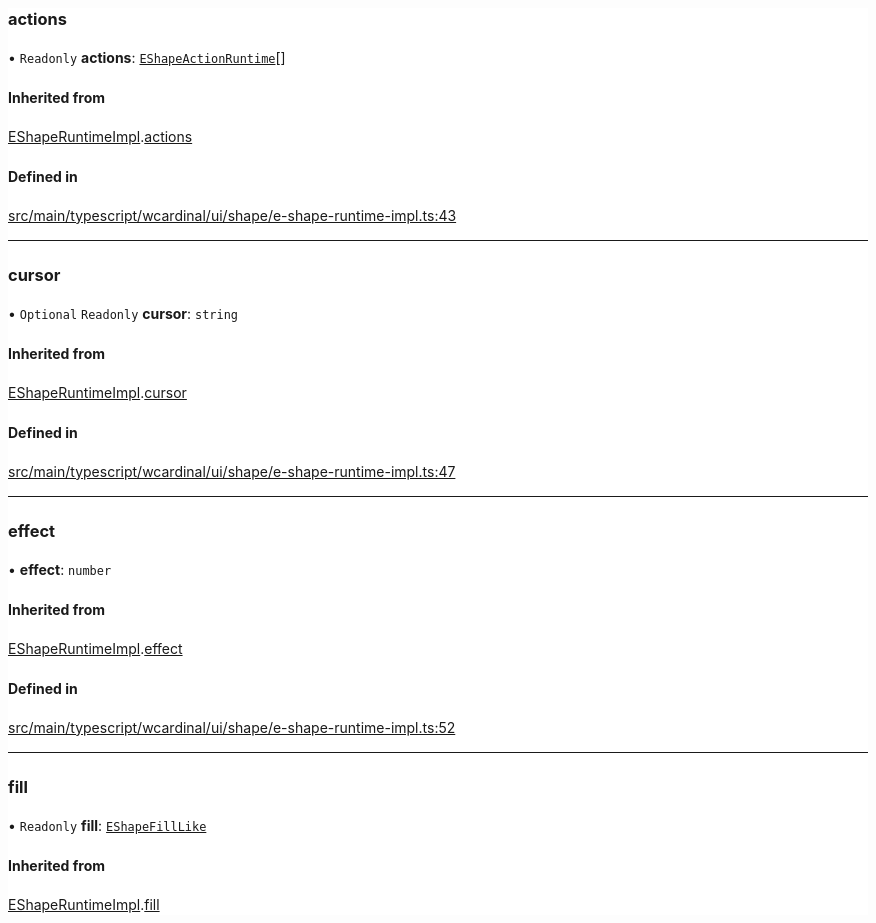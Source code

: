 ### actions

• `Readonly` **actions**: [`EShapeActionRuntime`](../interfaces/EShapeActionRuntime.md)[]

#### Inherited from

[EShapeRuntimeImpl](EShapeRuntimeImpl.md).[actions](EShapeRuntimeImpl.md#actions)

#### Defined in

[src/main/typescript/wcardinal/ui/shape/e-shape-runtime-impl.ts:43](https://github.com/winter-cardinal/winter-cardinal-ui/blob/v0.414.0/src/main/typescript/wcardinal/ui/shape/e-shape-runtime-impl.ts#L43)

___

### cursor

• `Optional` `Readonly` **cursor**: `string`

#### Inherited from

[EShapeRuntimeImpl](EShapeRuntimeImpl.md).[cursor](EShapeRuntimeImpl.md#cursor)

#### Defined in

[src/main/typescript/wcardinal/ui/shape/e-shape-runtime-impl.ts:47](https://github.com/winter-cardinal/winter-cardinal-ui/blob/v0.414.0/src/main/typescript/wcardinal/ui/shape/e-shape-runtime-impl.ts#L47)

___

### effect

• **effect**: `number`

#### Inherited from

[EShapeRuntimeImpl](EShapeRuntimeImpl.md).[effect](EShapeRuntimeImpl.md#effect)

#### Defined in

[src/main/typescript/wcardinal/ui/shape/e-shape-runtime-impl.ts:52](https://github.com/winter-cardinal/winter-cardinal-ui/blob/v0.414.0/src/main/typescript/wcardinal/ui/shape/e-shape-runtime-impl.ts#L52)

___

### fill

• `Readonly` **fill**: [`EShapeFillLike`](../interfaces/EShapeFillLike.md)

#### Inherited from

[EShapeRuntimeImpl](EShapeRuntimeImpl.md).[fill](EShapeRuntimeImpl.md#fill)
